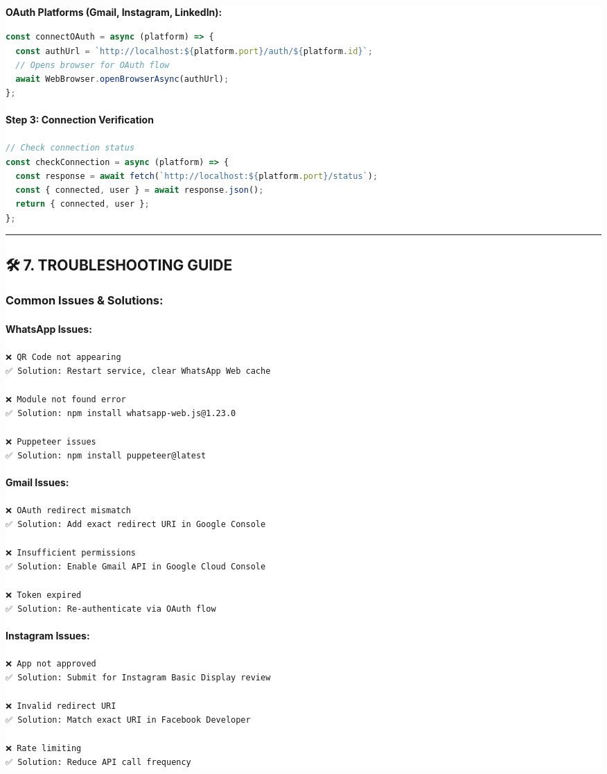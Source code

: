 **OAuth Platforms (Gmail, Instagram, LinkedIn):**
```javascript
const connectOAuth = async (platform) => {
  const authUrl = `http://localhost:${platform.port}/auth/${platform.id}`;
  // Opens browser for OAuth flow
  await WebBrowser.openBrowserAsync(authUrl);
};
```

#### **Step 3: Connection Verification**
```javascript
// Check connection status
const checkConnection = async (platform) => {
  const response = await fetch(`http://localhost:${platform.port}/status`);
  const { connected, user } = await response.json();
  return { connected, user };
};
```

---

## 🛠️ **7. TROUBLESHOOTING GUIDE**

### **Common Issues & Solutions:**

#### **WhatsApp Issues:**
```
❌ QR Code not appearing
✅ Solution: Restart service, clear WhatsApp Web cache

❌ Module not found error
✅ Solution: npm install whatsapp-web.js@1.23.0

❌ Puppeteer issues
✅ Solution: npm install puppeteer@latest
```

#### **Gmail Issues:**
```
❌ OAuth redirect mismatch
✅ Solution: Add exact redirect URI in Google Console

❌ Insufficient permissions
✅ Solution: Enable Gmail API in Google Cloud Console

❌ Token expired
✅ Solution: Re-authenticate via OAuth flow
```

#### **Instagram Issues:**
```
❌ App not approved
✅ Solution: Submit for Instagram Basic Display review

❌ Invalid redirect URI
✅ Solution: Match exact URI in Facebook Developer

❌ Rate limiting
✅ Solution: Reduce API call frequency
```
